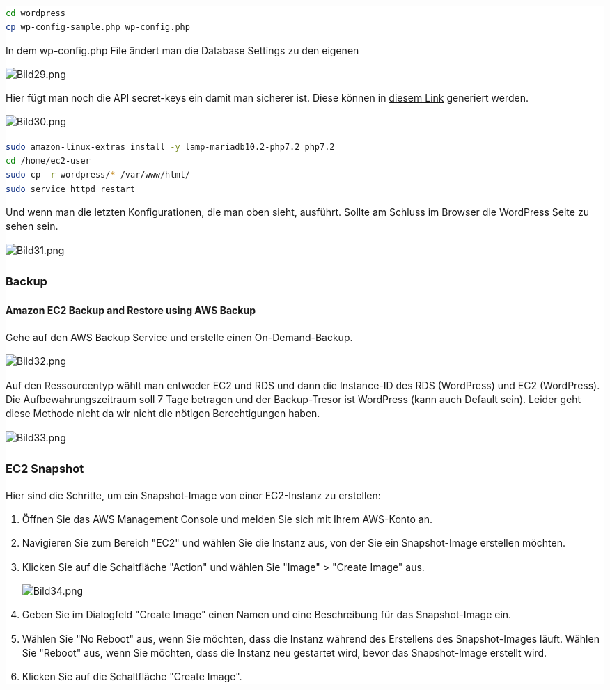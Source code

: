``` bash
cd wordpress
cp wp-config-sample.php wp-config.php
```

In dem wp-config.php File ändert man die Database Settings zu den eigenen

![Bild29.png](/images/Wordpress-Stack-bei-AWS/Bild29.png)

Hier fügt man noch die API secret-keys ein damit man sicherer ist. Diese können in [diesem Link](https://api.wordpress.org/secret-key/1.1/salt/) generiert werden.

![Bild30.png](/images/Wordpress-Stack-bei-AWS/Bild30.png)

``` bash
sudo amazon-linux-extras install -y lamp-mariadb10.2-php7.2 php7.2
cd /home/ec2-user
sudo cp -r wordpress/* /var/www/html/
sudo service httpd restart
```

Und wenn man die letzten Konfigurationen, die man oben sieht, ausführt. Sollte am Schluss im Browser die WordPress Seite zu sehen sein.

![Bild31.png](/images/Wordpress-Stack-bei-AWS/Bild31.png)

### Backup

#### Amazon EC2 Backup and Restore using AWS Backup

Gehe auf den AWS Backup Service und erstelle einen On-Demand-Backup.

![Bild32.png](/images/Wordpress-Stack-bei-AWS/Bild32.png)

Auf den Ressourcentyp wählt man entweder EC2 und RDS und dann die Instance-ID des RDS (WordPress) und EC2 (WordPress).
Die Aufbewahrungszeitraum soll 7 Tage betragen und der Backup-Tresor ist WordPress (kann auch Default sein).
Leider geht diese Methode nicht da wir nicht die nötigen Berechtigungen haben.

![Bild33.png](/images/Wordpress-Stack-bei-AWS/Bild33.png)

### EC2 Snapshot

Hier sind die Schritte, um ein Snapshot-Image von einer EC2-Instanz zu erstellen:

1. Öffnen Sie das AWS Management Console und melden Sie sich mit Ihrem AWS-Konto an.
2.	Navigieren Sie zum Bereich "EC2" und wählen Sie die Instanz aus, von der Sie ein Snapshot-Image erstellen möchten.
3.	Klicken Sie auf die Schaltfläche "Action" und wählen Sie "Image" > "Create Image" aus.

    ![Bild34.png](/images/Wordpress-Stack-bei-AWS/Bild34.png)

4.	Geben Sie im Dialogfeld "Create Image" einen Namen und eine Beschreibung für das Snapshot-Image ein.
5.	Wählen Sie "No Reboot" aus, wenn Sie möchten, dass die Instanz während des Erstellens des Snapshot-Images läuft. Wählen Sie "Reboot" aus, wenn Sie möchten, dass die Instanz neu gestartet wird, bevor das Snapshot-Image erstellt wird.
6.	Klicken Sie auf die Schaltfläche "Create Image".

